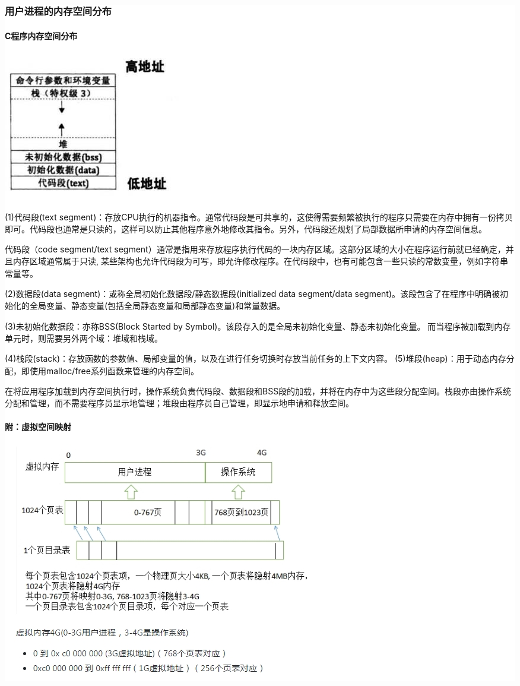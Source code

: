 ### 用户进程的内存空间分布

#### C程序内存空间分布

![](../15_user_process/imgs/c.jpg)

(1)代码段(text segment)：存放CPU执行的机器指令。通常代码段是可共享的，这使得需要频繁被执行的程序只需要在内存中拥有一份拷贝即可。代码段也通常是只读的，这样可以防止其他程序意外地修改其指令。另外，代码段还规划了局部数据所申请的内存空间信息。

代码段（code segment/text segment）通常是指用来存放程序执行代码的一块内存区域。这部分区域的大小在程序运行前就已经确定，并且内存区域通常属于只读, 某些架构也允许代码段为可写，即允许修改程序。在代码段中，也有可能包含一些只读的常数变量，例如字符串常量等。

(2)数据段(data segment)：或称全局初始化数据段/静态数据段(initialized data segment/data segment)。该段包含了在程序中明确被初始化的全局变量、静态变量(包括全局静态变量和局部静态变量)和常量数据。

(3)未初始化数据段：亦称BSS(Block Started by Symbol)。该段存入的是全局未初始化变量、静态未初始化变量。
而当程序被加载到内存单元时，则需要另外两个域：堆域和栈域。

(4)栈段(stack)：存放函数的参数值、局部变量的值，以及在进行任务切换时存放当前任务的上下文内容。
(5)堆段(heap)：用于动态内存分配，即使用malloc/free系列函数来管理的内存空间。

在将应用程序加载到内存空间执行时，操作系统负责代码段、数据段和BSS段的加载，并将在内存中为这些段分配空间。栈段亦由操作系统分配和管理，而不需要程序员显示地管理；堆段由程序员自己管理，即显示地申请和释放空间。

#### 附：虚拟空间映射

![](../15_user_process/imgs/map.jpg)
